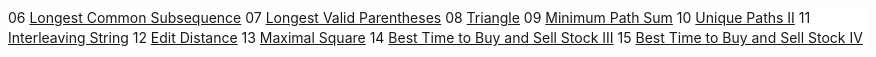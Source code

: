 <th align="left"></th>
        </tr>
        <tr>
<th align="center">06</th>
<th align="left"><a href="https://leetcode.com/problems/longest-common-subsequence/">Longest Common Subsequence</a></th>
<th align="left"></th>
        </tr>
        <tr>
<th align="center">07</th>
<th align="left"><a href="https://leetcode.com/problems/longest-valid-parentheses/">Longest Valid Parentheses</a></th>
<th align="left"></th>
        </tr>
        <tr>
<th align="center">08</th>
<th align="left"><a href="https://leetcode.com/problems/triangle/">Triangle</a></th>
<th align="left"></th>
        </tr>
        <tr>
<th align="center">09</th>
<th align="left"><a href="https://leetcode.com/problems/minimum-path-sum/">Minimum Path Sum</a></th>
<th align="left"></th>
        </tr>
        <tr>
<th align="center">10</th>
<th align="left"><a href="https://leetcode.com/problems/unique-paths-ii/">Unique Paths II</a></th>
<th align="left"></th>
        </tr>
        <tr>
<th align="center">11</th>
<th align="left"><a href="https://leetcode.com/problems/interleaving-string/">Interleaving String</a></th>
<th align="left"></th>
        </tr>
        <tr>
<th align="center">12</th>
<th align="left"><a href="https://leetcode.com/problems/edit-distance/">Edit Distance</a></th>
<th align="left"></th>
        </tr>
        <tr>
<th align="center">13</th>
<th align="left"><a href="https://leetcode.com/problems/maximal-square/">Maximal Square</a></th>
<th align="left"></th>
        </tr>
        <tr>
<th align="center">14</th>
<th align="left"><a href="https://leetcode.com/problems/best-time-to-buy-and-sell-stock-iii/">Best Time to Buy and Sell Stock III</a></th>
<th align="left"></th>
        </tr>
        <tr>
<th align="center">15</th>
<th align="left"><a href="https://leetcode.com/problems/best-time-to-buy-and-sell-stock-iv/">Best Time to Buy and Sell Stock IV</a></th>
<th align="left"></th>
        </tr>
    </tbody>
</table>
